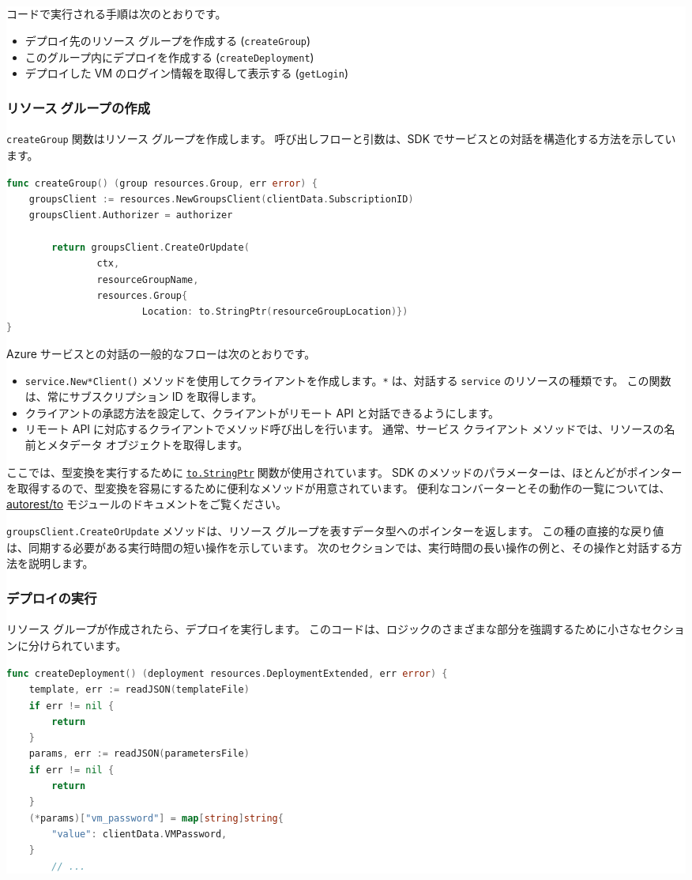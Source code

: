 ```go
```

コードで実行される手順は次のとおりです。

* デプロイ先のリソース グループを作成する (`createGroup`)
* このグループ内にデプロイを作成する (`createDeployment`)
* デプロイした VM のログイン情報を取得して表示する (`getLogin`)

### <a name="create-the-resource-group"></a>リソース グループの作成

`createGroup` 関数はリソース グループを作成します。 呼び出しフローと引数は、SDK でサービスとの対話を構造化する方法を示しています。

```go
func createGroup() (group resources.Group, err error) {
    groupsClient := resources.NewGroupsClient(clientData.SubscriptionID)
    groupsClient.Authorizer = authorizer

        return groupsClient.CreateOrUpdate(
                ctx,
                resourceGroupName,
                resources.Group{
                        Location: to.StringPtr(resourceGroupLocation)})
}
```

Azure サービスとの対話の一般的なフローは次のとおりです。

* `service.New*Client()` メソッドを使用してクライアントを作成します。`*` は、対話する `service` のリソースの種類です。 この関数は、常にサブスクリプション ID を取得します。
* クライアントの承認方法を設定して、クライアントがリモート API と対話できるようにします。
* リモート API に対応するクライアントでメソッド呼び出しを行います。 通常、サービス クライアント メソッドでは、リソースの名前とメタデータ オブジェクトを取得します。

ここでは、型変換を実行するために [`to.StringPtr`](https://godoc.org/github.com/Azure/go-autorest/autorest/to#StringPtr) 関数が使用されています。 SDK のメソッドのパラメーターは、ほとんどがポインターを取得するので、型変換を容易にするために便利なメソッドが用意されています。 便利なコンバーターとその動作の一覧については、[autorest/to](https://godoc.org/github.com/Azure/go-autorest/autorest/to) モジュールのドキュメントをご覧ください。

`groupsClient.CreateOrUpdate` メソッドは、リソース グループを表すデータ型へのポインターを返します。 この種の直接的な戻り値は、同期する必要がある実行時間の短い操作を示しています。 次のセクションでは、実行時間の長い操作の例と、その操作と対話する方法を説明します。

### <a name="perform-the-deployment"></a>デプロイの実行

リソース グループが作成されたら、デプロイを実行します。 このコードは、ロジックのさまざまな部分を強調するために小さなセクションに分けられています。

```go
func createDeployment() (deployment resources.DeploymentExtended, err error) {
    template, err := readJSON(templateFile)
    if err != nil {
        return
    }
    params, err := readJSON(parametersFile)
    if err != nil {
        return
    }
    (*params)["vm_password"] = map[string]string{
        "value": clientData.VMPassword,
    }
        // ...
```

